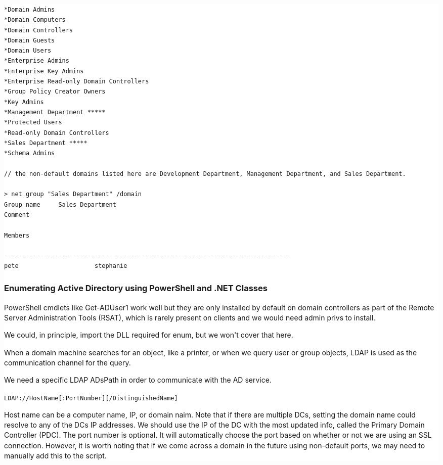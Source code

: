 ```console
*Domain Admins
*Domain Computers
*Domain Controllers
*Domain Guests
*Domain Users
*Enterprise Admins
*Enterprise Key Admins
*Enterprise Read-only Domain Controllers
*Group Policy Creator Owners
*Key Admins
*Management Department *****
*Protected Users
*Read-only Domain Controllers
*Sales Department *****
*Schema Admins

// the non-default domains listed here are Development Department, Management Department, and Sales Department.

> net group "Sales Department" /domain
Group name     Sales Department
Comment

Members

-------------------------------------------------------------------------------
pete                     stephanie
```

### Enumerating Active Directory using PowerShell and .NET Classes

PowerShell cmdlets like Get-ADUser1 work well but they are only installed by default on domain controllers as part of the Remote Server Administration Tools (RSAT), which is rarely present on clients and we would need admin privs to install.

We could, in principle, import the DLL required for enum, but we won't cover that here.

When a domain machine searches for an object, like a printer, or when we query user or group objects, LDAP is used as the communication channel for the query.

We need a specific LDAP ADsPath in order to communicate with the AD service.

```
LDAP://HostName[:PortNumber][/DistinguishedName]
```

Host name can be a computer name, IP, or domain naim. Note that if there are multiple DCs, setting the domain name could resolve to any of the DCs IP addresses. We should use the IP of the DC with the most updated info, called the Primary Domain Controller (PDC).  The port number is optional. It will automatically choose the port based on whether or not we are using an SSL connection. However, it is worth noting that if we come across a domain in the future using non-default ports, we may need to manually add this to the script.
